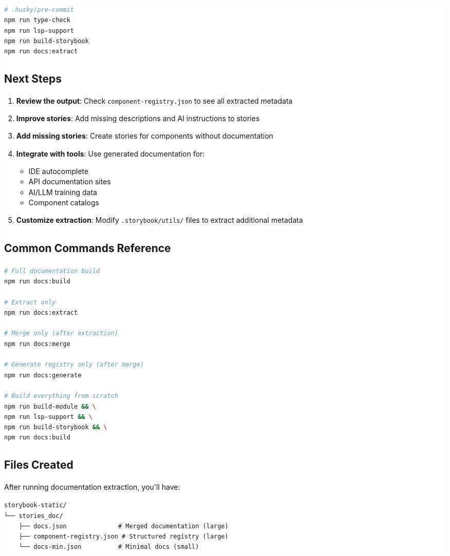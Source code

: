 ```bash
# .husky/pre-commit
npm run type-check
npm run lsp-support
npm run build-storybook
npm run docs:extract
```

## Next Steps

1. **Review the output**: Check `component-registry.json` to see all extracted metadata

2. **Improve stories**: Add missing descriptions and AI instructions to stories

3. **Add missing stories**: Create stories for components without documentation

4. **Integrate with tools**: Use generated documentation for:
   - IDE autocomplete
   - API documentation sites
   - AI/LLM training data
   - Component catalogs

5. **Customize extraction**: Modify `.storybook/utils/` files to extract additional metadata

## Common Commands Reference

```bash
# Full documentation build
npm run docs:build

# Extract only
npm run docs:extract

# Merge only (after extraction)
npm run docs:merge

# Generate registry only (after merge)
npm run docs:generate

# Build everything from scratch
npm run build-module && \
npm run lsp-support && \
npm run build-storybook && \
npm run docs:build
```

## Files Created

After running documentation extraction, you'll have:

```
storybook-static/
└── stories_doc/
    ├── docs.json              # Merged documentation (large)
    ├── component-registry.json # Structured registry (large)
    └── docs-min.json          # Minimal docs (small)
```
